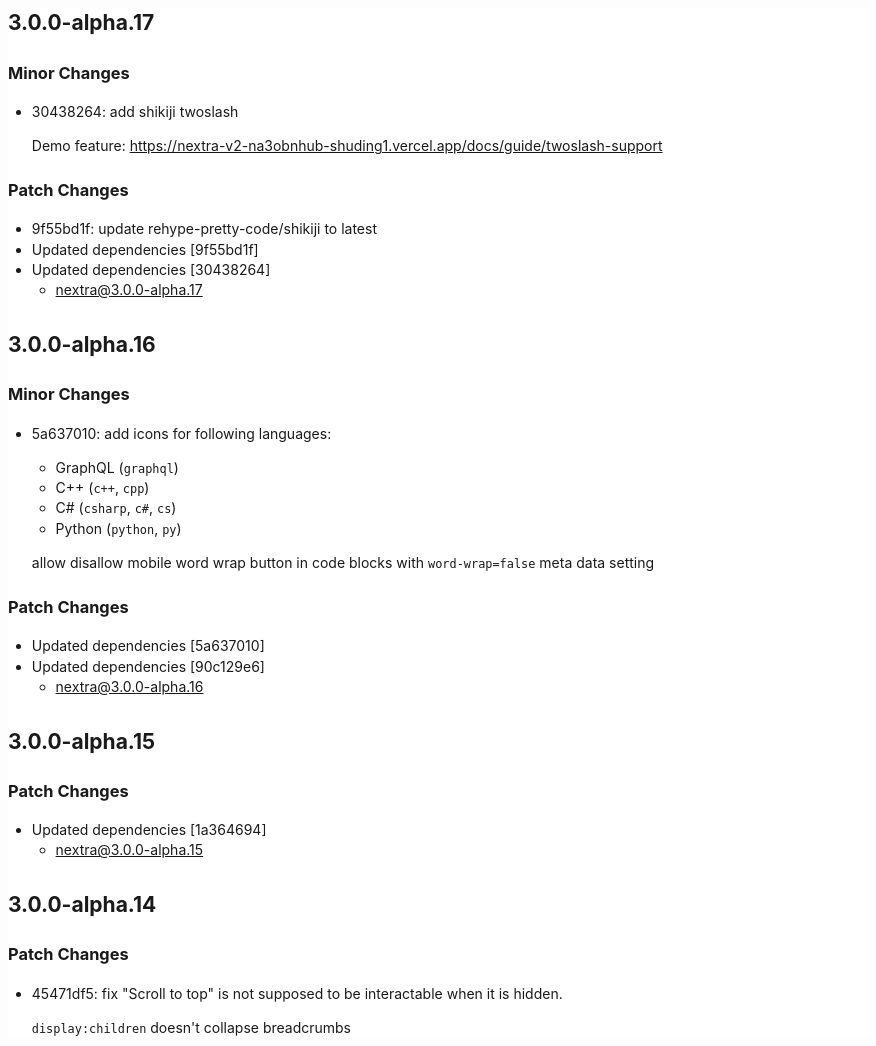 ## 3.0.0-alpha.17

### Minor Changes

- 30438264: add shikiji twoslash

  Demo feature:
  https://nextra-v2-na3obnhub-shuding1.vercel.app/docs/guide/twoslash-support

### Patch Changes

- 9f55bd1f: update rehype-pretty-code/shikiji to latest
- Updated dependencies [9f55bd1f]
- Updated dependencies [30438264]
  - nextra@3.0.0-alpha.17

## 3.0.0-alpha.16

### Minor Changes

- 5a637010: add icons for following languages:

  - GraphQL (`graphql`)
  - C++ (`c++`, `cpp`)
  - C# (`csharp`, `c#`, `cs`)
  - Python (`python`, `py`)

  allow disallow mobile word wrap button in code blocks with `word-wrap=false`
  meta data setting

### Patch Changes

- Updated dependencies [5a637010]
- Updated dependencies [90c129e6]
  - nextra@3.0.0-alpha.16

## 3.0.0-alpha.15

### Patch Changes

- Updated dependencies [1a364694]
  - nextra@3.0.0-alpha.15

## 3.0.0-alpha.14

### Patch Changes

- 45471df5: fix "Scroll to top" is not supposed to be interactable when it is
  hidden.

  `display:children` doesn't collapse breadcrumbs
